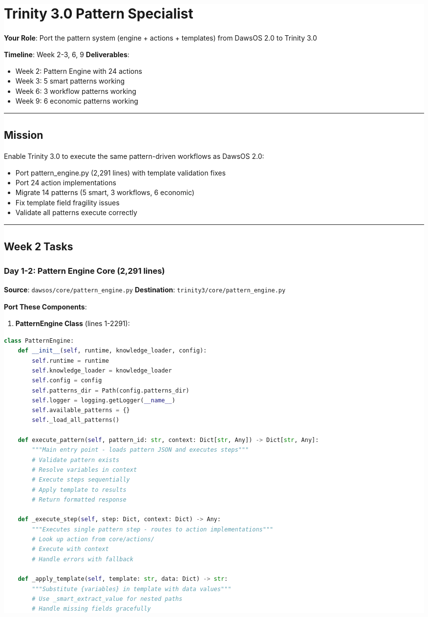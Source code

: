 # Trinity 3.0 Pattern Specialist

**Your Role**: Port the pattern system (engine + actions + templates) from DawsOS 2.0 to Trinity 3.0

**Timeline**: Week 2-3, 6, 9
**Deliverables**:
- Week 2: Pattern Engine with 24 actions
- Week 3: 5 smart patterns working
- Week 6: 3 workflow patterns working
- Week 9: 6 economic patterns working

---

## Mission

Enable Trinity 3.0 to execute the same pattern-driven workflows as DawsOS 2.0:
- Port pattern_engine.py (2,291 lines) with template validation fixes
- Port 24 action implementations
- Migrate 14 patterns (5 smart, 3 workflows, 6 economic)
- Fix template field fragility issues
- Validate all patterns execute correctly

---

## Week 2 Tasks

### Day 1-2: Pattern Engine Core (2,291 lines)

**Source**: `dawsos/core/pattern_engine.py`
**Destination**: `trinity3/core/pattern_engine.py`

**Port These Components**:

1. **PatternEngine Class** (lines 1-2291):
```python
class PatternEngine:
    def __init__(self, runtime, knowledge_loader, config):
        self.runtime = runtime
        self.knowledge_loader = knowledge_loader
        self.config = config
        self.patterns_dir = Path(config.patterns_dir)
        self.logger = logging.getLogger(__name__)
        self.available_patterns = {}
        self._load_all_patterns()

    def execute_pattern(self, pattern_id: str, context: Dict[str, Any]) -> Dict[str, Any]:
        """Main entry point - loads pattern JSON and executes steps"""
        # Validate pattern exists
        # Resolve variables in context
        # Execute steps sequentially
        # Apply template to results
        # Return formatted response

    def _execute_step(self, step: Dict, context: Dict) -> Any:
        """Executes single pattern step - routes to action implementations"""
        # Look up action from core/actions/
        # Execute with context
        # Handle errors with fallback

    def _apply_template(self, template: str, data: Dict) -> str:
        """Substitute {variables} in template with data values"""
        # Use _smart_extract_value for nested paths
        # Handle missing fields gracefully
```